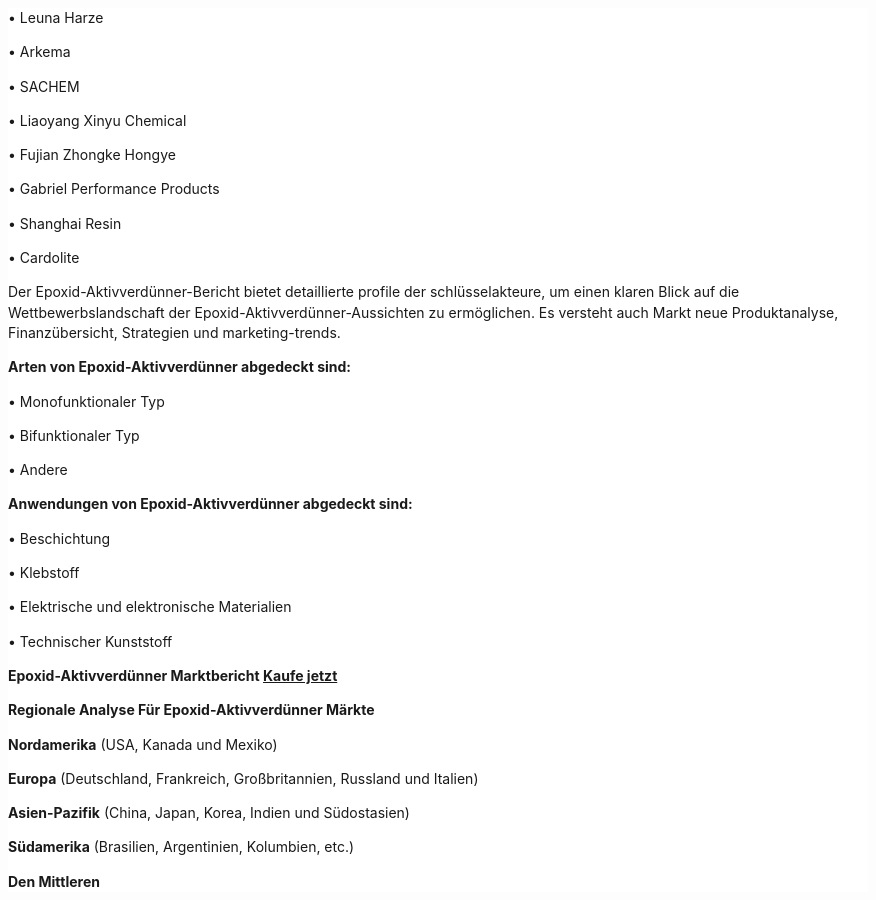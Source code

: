 • Leuna Harze

• Arkema

• SACHEM

• Liaoyang Xinyu Chemical

• Fujian Zhongke Hongye

• Gabriel Performance Products

• Shanghai Resin

• Cardolite

Der Epoxid-Aktivverdünner-Bericht bietet detaillierte profile der schlüsselakteure, um einen klaren Blick auf die Wettbewerbslandschaft der Epoxid-Aktivverdünner-Aussichten zu ermöglichen. Es versteht auch Markt neue Produktanalyse, Finanzübersicht, Strategien und marketing-trends.



<strong>Arten von Epoxid-Aktivverdünner abgedeckt sind:</strong>

• Monofunktionaler Typ

• Bifunktionaler Typ

• Andere



<strong>Anwendungen von Epoxid-Aktivverdünner abgedeckt sind:</strong>

• Beschichtung

• Klebstoff

• Elektrische und elektronische Materialien

• Technischer Kunststoff



<strong>Epoxid-Aktivverdünner Marktbericht <a href=https://www.marketresearchupdate.com/buynow/388783>Kaufe jetzt</a></strong>



<strong>Regionale Analyse Für Epoxid-Aktivverdünner Märkte</strong>



<strong>Nordamerika</strong> (USA, Kanada und Mexiko)



<strong>Europa</strong> (Deutschland, Frankreich, Großbritannien, Russland und Italien)



<strong>Asien-Pazifik</strong> (China, Japan, Korea, Indien und Südostasien)



<strong>Südamerika</strong> (Brasilien, Argentinien, Kolumbien, etc.)



<strong>Den Mittleren</strong> 
